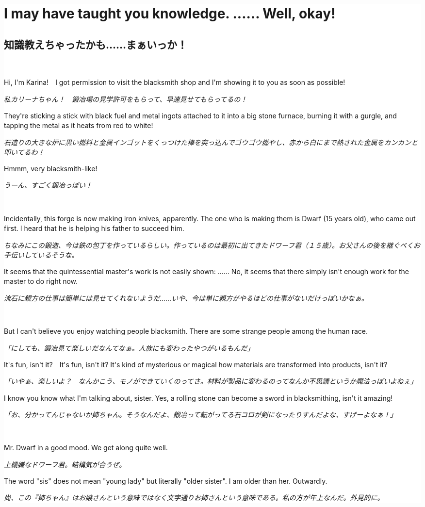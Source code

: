 # I may have taught you knowledge. ...... Well, okay!

## 知識教えちゃったかも……まぁいっか！

&nbsp;

Hi, I'm Karina!　I got permission to visit the blacksmith shop and I'm showing it to you as soon as possible!

*私カリーナちゃん！　鍛冶場の見学許可をもらって、早速見せてもらってるの！*

They're sticking a stick with black fuel and metal ingots attached to it into a big stone furnace, burning it with a gurgle, and tapping the metal as it heats from red to white!

*石造りの大きな炉に黒い燃料と金属インゴットをくっつけた棒を突っ込んでゴウゴウ燃やし、赤から白にまで熱された金属をカンカンと叩いてるわ！*

Hmmm, very blacksmith-like!

*うーん、すごく鍛冶っぽい！*

&nbsp;

Incidentally, this forge is now making iron knives, apparently. The one who is making them is Dwarf (15 years old), who came out first. I heard that he is helping his father to succeed him.

*ちなみにこの鍛造、今は鉄の包丁を作っているらしい。作っているのは最初に出てきたドワーフ君（１５歳）。お父さんの後を継ぐべくお手伝いしているそうな。*

It seems that the quintessential master's work is not easily shown: ...... No, it seems that there simply isn't enough work for the master to do right now.

*流石に親方の仕事は簡単には見せてくれないようだ……いや、今は単に親方がやるほどの仕事がないだけっぽいかなぁ。*

&nbsp;

But I can't believe you enjoy watching people blacksmith. There are some strange people among the human race.

*「にしても、鍛冶見て楽しいだなんてなぁ。人族にも変わったやつがいるもんだ」*

It's fun, isn't it?　It's fun, isn't it? It's kind of mysterious or magical how materials are transformed into products, isn't it?

*「いやぁ、楽しいよ？　なんかこう、モノができていくのってさ。材料が製品に変わるのってなんか不思議というか魔法っぽいよねぇ」*

I know you know what I'm talking about, sister. Yes, a rolling stone can become a sword in blacksmithing, isn't it amazing!

*「お、分かってんじゃないか姉ちゃん。そうなんだよ、鍛冶って転がってる石コロが剣になったりすんだよな、すげーよなぁ！」*

&nbsp;

Mr. Dwarf in a good mood. We get along quite well.

*上機嫌なドワーフ君。結構気が合うぜ。*

The word "sis" does not mean "young lady" but literally "older sister". I am older than her. Outwardly.

*尚、この『姉ちゃん』はお嬢さんという意味ではなく文字通りお姉さんという意味である。私の方が年上なんだ。外見的に。*
